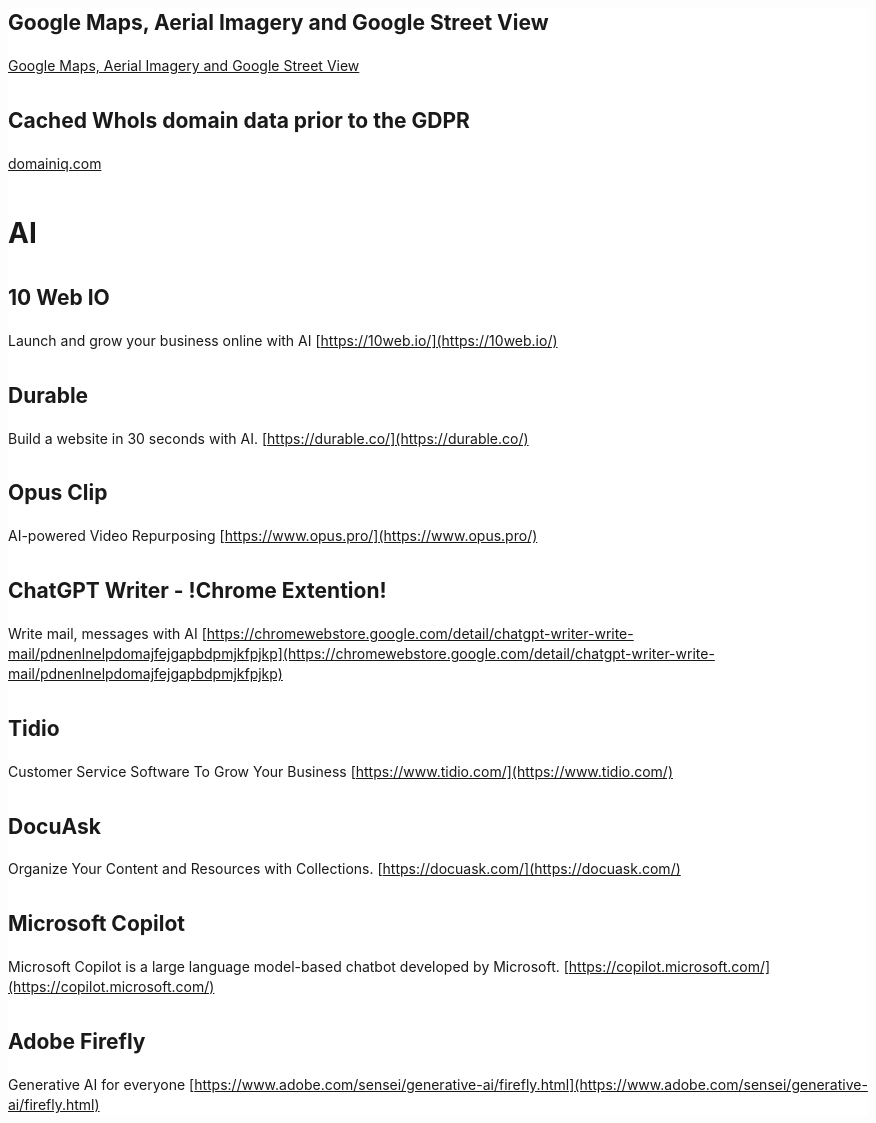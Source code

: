 ## Google Maps, Aerial Imagery and Google Street View 
[Google Maps, Aerial Imagery and Google Street View ](http://data.mashedworld.com/dualmaps/map.htm)

## Cached WhoIs domain data prior to the GDPR

[domainiq.com](domainiq.com)

# AI

## 10 Web IO
Launch and grow your business online with AI
[https://10web.io/](https://10web.io/)

## Durable
Build a website in 30 seconds with AI.
[https://durable.co/](https://durable.co/)

## Opus Clip
AI-powered Video Repurposing
[https://www.opus.pro/](https://www.opus.pro/)

## ChatGPT Writer - !Chrome Extention!
Write mail, messages with AI
[https://chromewebstore.google.com/detail/chatgpt-writer-write-mail/pdnenlnelpdomajfejgapbdpmjkfpjkp](https://chromewebstore.google.com/detail/chatgpt-writer-write-mail/pdnenlnelpdomajfejgapbdpmjkfpjkp)

## Tidio
Customer Service Software To Grow Your Business
[https://www.tidio.com/](https://www.tidio.com/)

## DocuAsk
Organize Your Content and Resources with Collections.
[https://docuask.com/](https://docuask.com/)

## Microsoft Copilot
Microsoft Copilot is a large language model-based chatbot developed by Microsoft.
[https://copilot.microsoft.com/](https://copilot.microsoft.com/)

## Adobe Firefly
Generative AI for everyone
[https://www.adobe.com/sensei/generative-ai/firefly.html](https://www.adobe.com/sensei/generative-ai/firefly.html)
